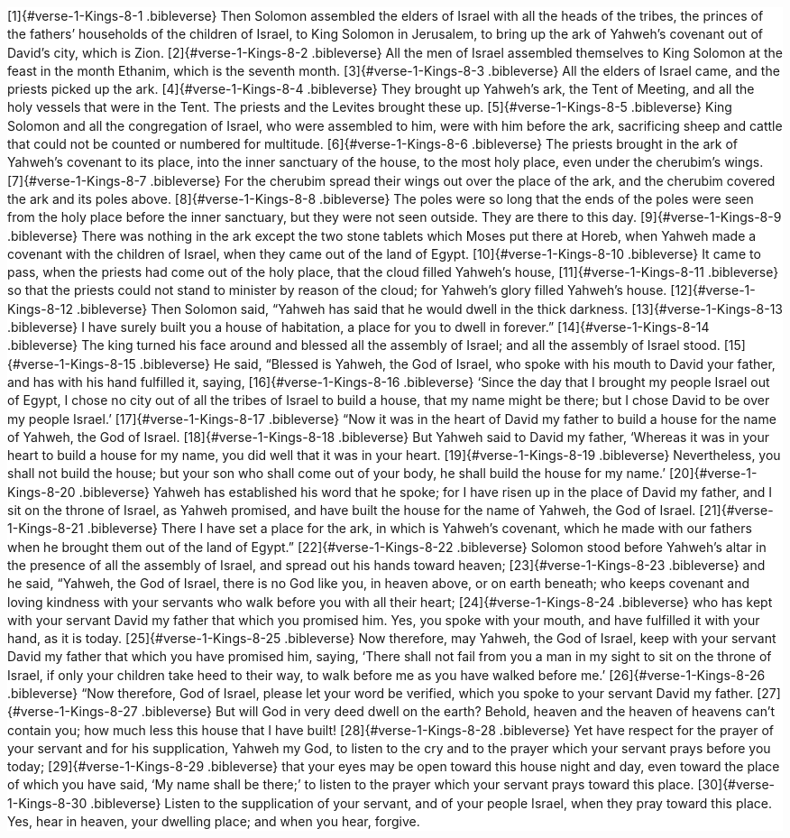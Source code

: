 [1]{#verse-1-Kings-8-1 .bibleverse} Then Solomon assembled the elders of Israel with all the heads of the tribes, the princes of the fathers’ households of the children of Israel, to King Solomon in Jerusalem, to bring up the ark of Yahweh’s covenant out of David’s city, which is Zion. [2]{#verse-1-Kings-8-2 .bibleverse} All the men of Israel assembled themselves to King Solomon at the feast in the month Ethanim, which is the seventh month. [3]{#verse-1-Kings-8-3 .bibleverse} All the elders of Israel came, and the priests picked up the ark. [4]{#verse-1-Kings-8-4 .bibleverse} They brought up Yahweh’s ark, the Tent of Meeting, and all the holy vessels that were in the Tent. The priests and the Levites brought these up. [5]{#verse-1-Kings-8-5 .bibleverse} King Solomon and all the congregation of Israel, who were assembled to him, were with him before the ark, sacrificing sheep and cattle that could not be counted or numbered for multitude. [6]{#verse-1-Kings-8-6 .bibleverse} The priests brought in the ark of Yahweh’s covenant to its place, into the inner sanctuary of the house, to the most holy place, even under the cherubim’s wings. [7]{#verse-1-Kings-8-7 .bibleverse} For the cherubim spread their wings out over the place of the ark, and the cherubim covered the ark and its poles above. [8]{#verse-1-Kings-8-8 .bibleverse} The poles were so long that the ends of the poles were seen from the holy place before the inner sanctuary, but they were not seen outside. They are there to this day. [9]{#verse-1-Kings-8-9 .bibleverse} There was nothing in the ark except the two stone tablets which Moses put there at Horeb, when Yahweh made a covenant with the children of Israel, when they came out of the land of Egypt. [10]{#verse-1-Kings-8-10 .bibleverse} It came to pass, when the priests had come out of the holy place, that the cloud filled Yahweh’s house, [11]{#verse-1-Kings-8-11 .bibleverse} so that the priests could not stand to minister by reason of the cloud; for Yahweh’s glory filled Yahweh’s house. 
[12]{#verse-1-Kings-8-12 .bibleverse} Then Solomon said, “Yahweh has said that he would dwell in the thick darkness. [13]{#verse-1-Kings-8-13 .bibleverse} I have surely built you a house of habitation, a place for you to dwell in forever.” 
[14]{#verse-1-Kings-8-14 .bibleverse} The king turned his face around and blessed all the assembly of Israel; and all the assembly of Israel stood. [15]{#verse-1-Kings-8-15 .bibleverse} He said, “Blessed is Yahweh, the God of Israel, who spoke with his mouth to David your father, and has with his hand fulfilled it, saying, [16]{#verse-1-Kings-8-16 .bibleverse} ‘Since the day that I brought my people Israel out of Egypt, I chose no city out of all the tribes of Israel to build a house, that my name might be there; but I chose David to be over my people Israel.’ 
[17]{#verse-1-Kings-8-17 .bibleverse} “Now it was in the heart of David my father to build a house for the name of Yahweh, the God of Israel. [18]{#verse-1-Kings-8-18 .bibleverse} But Yahweh said to David my father, ‘Whereas it was in your heart to build a house for my name, you did well that it was in your heart. [19]{#verse-1-Kings-8-19 .bibleverse} Nevertheless, you shall not build the house; but your son who shall come out of your body, he shall build the house for my name.’ [20]{#verse-1-Kings-8-20 .bibleverse} Yahweh has established his word that he spoke; for I have risen up in the place of David my father, and I sit on the throne of Israel, as Yahweh promised, and have built the house for the name of Yahweh, the God of Israel. [21]{#verse-1-Kings-8-21 .bibleverse} There I have set a place for the ark, in which is Yahweh’s covenant, which he made with our fathers when he brought them out of the land of Egypt.” 
[22]{#verse-1-Kings-8-22 .bibleverse} Solomon stood before Yahweh’s altar in the presence of all the assembly of Israel, and spread out his hands toward heaven; [23]{#verse-1-Kings-8-23 .bibleverse} and he said, “Yahweh, the God of Israel, there is no God like you, in heaven above, or on earth beneath; who keeps covenant and loving kindness with your servants who walk before you with all their heart; [24]{#verse-1-Kings-8-24 .bibleverse} who has kept with your servant David my father that which you promised him. Yes, you spoke with your mouth, and have fulfilled it with your hand, as it is today. [25]{#verse-1-Kings-8-25 .bibleverse} Now therefore, may Yahweh, the God of Israel, keep with your servant David my father that which you have promised him, saying, ‘There shall not fail from you a man in my sight to sit on the throne of Israel, if only your children take heed to their way, to walk before me as you have walked before me.’ 
[26]{#verse-1-Kings-8-26 .bibleverse} “Now therefore, God of Israel, please let your word be verified, which you spoke to your servant David my father. [27]{#verse-1-Kings-8-27 .bibleverse} But will God in very deed dwell on the earth? Behold, heaven and the heaven of heavens can’t contain you; how much less this house that I have built! [28]{#verse-1-Kings-8-28 .bibleverse} Yet have respect for the prayer of your servant and for his supplication, Yahweh my God, to listen to the cry and to the prayer which your servant prays before you today; [29]{#verse-1-Kings-8-29 .bibleverse} that your eyes may be open toward this house night and day, even toward the place of which you have said, ‘My name shall be there;’ to listen to the prayer which your servant prays toward this place. [30]{#verse-1-Kings-8-30 .bibleverse} Listen to the supplication of your servant, and of your people Israel, when they pray toward this place. Yes, hear in heaven, your dwelling place; and when you hear, forgive. 
